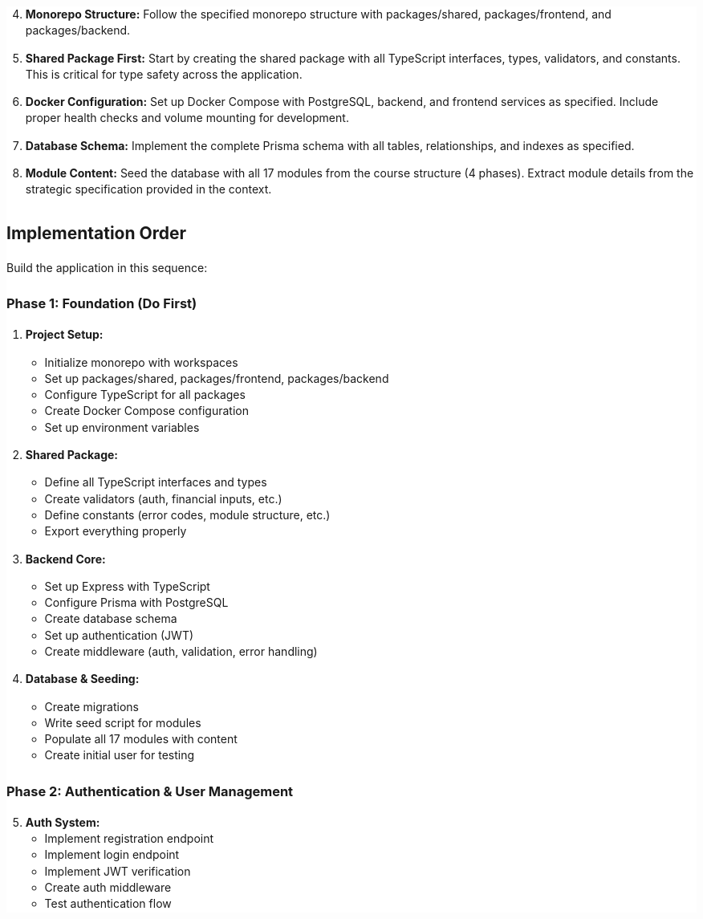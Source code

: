 4. **Monorepo Structure:** Follow the specified monorepo structure with packages/shared, packages/frontend, and packages/backend.

5. **Shared Package First:** Start by creating the shared package with all TypeScript interfaces, types, validators, and constants. This is critical for type safety across the application.

6. **Docker Configuration:** Set up Docker Compose with PostgreSQL, backend, and frontend services as specified. Include proper health checks and volume mounting for development.

7. **Database Schema:** Implement the complete Prisma schema with all tables, relationships, and indexes as specified.

8. **Module Content:** Seed the database with all 17 modules from the course structure (4 phases). Extract module details from the strategic specification provided in the context.

## Implementation Order

Build the application in this sequence:

### Phase 1: Foundation (Do First)

1. **Project Setup:**
   - Initialize monorepo with workspaces
   - Set up packages/shared, packages/frontend, packages/backend
   - Configure TypeScript for all packages
   - Create Docker Compose configuration
   - Set up environment variables

2. **Shared Package:**
   - Define all TypeScript interfaces and types
   - Create validators (auth, financial inputs, etc.)
   - Define constants (error codes, module structure, etc.)
   - Export everything properly

3. **Backend Core:**
   - Set up Express with TypeScript
   - Configure Prisma with PostgreSQL
   - Create database schema
   - Set up authentication (JWT)
   - Create middleware (auth, validation, error handling)

4. **Database & Seeding:**
   - Create migrations
   - Write seed script for modules
   - Populate all 17 modules with content
   - Create initial user for testing

### Phase 2: Authentication & User Management

5. **Auth System:**
   - Implement registration endpoint
   - Implement login endpoint
   - Implement JWT verification
   - Create auth middleware
   - Test authentication flow
